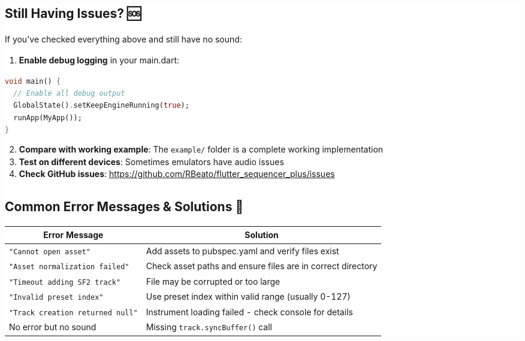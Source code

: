 ## Still Having Issues? 🆘

If you've checked everything above and still have no sound:

1. **Enable debug logging** in your main.dart:
```dart
void main() {
  // Enable all debug output
  GlobalState().setKeepEngineRunning(true);
  runApp(MyApp());
}
```

2. **Compare with working example**: The `example/` folder is a complete working implementation
3. **Test on different devices**: Sometimes emulators have audio issues
4. **Check GitHub issues**: https://github.com/RBeato/flutter_sequencer_plus/issues

## Common Error Messages & Solutions 🚨

| Error Message | Solution |
|---------------|----------|
| `"Cannot open asset"` | Add assets to pubspec.yaml and verify files exist |
| `"Asset normalization failed"` | Check asset paths and ensure files are in correct directory |
| `"Timeout adding SF2 track"` | File may be corrupted or too large |
| `"Invalid preset index"` | Use preset index within valid range (usually 0-127) |
| `"Track creation returned null"` | Instrument loading failed - check console for details |
| No error but no sound | Missing `track.syncBuffer()` call |
